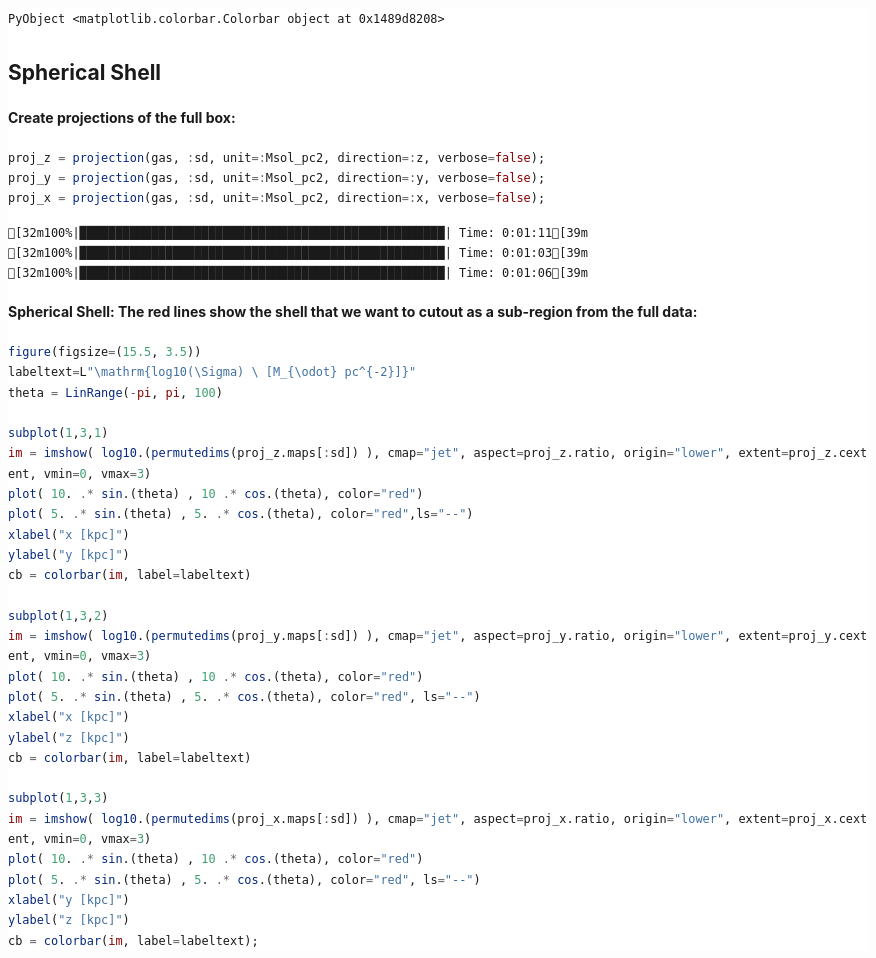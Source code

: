 



    PyObject <matplotlib.colorbar.Colorbar object at 0x1489d8208>



## Spherical Shell
#### Create projections of the full box:


```julia
proj_z = projection(gas, :sd, unit=:Msol_pc2, direction=:z, verbose=false);
proj_y = projection(gas, :sd, unit=:Msol_pc2, direction=:y, verbose=false);
proj_x = projection(gas, :sd, unit=:Msol_pc2, direction=:x, verbose=false);
```

    [32m100%|███████████████████████████████████████████████████| Time: 0:01:11[39m
    [32m100%|███████████████████████████████████████████████████| Time: 0:01:03[39m
    [32m100%|███████████████████████████████████████████████████| Time: 0:01:06[39m


#### Spherical Shell: The red lines show the shell that we want to cutout as a sub-region from the full data:


```julia
figure(figsize=(15.5, 3.5))
labeltext=L"\mathrm{log10(\Sigma) \ [M_{\odot} pc^{-2}]}"
theta = LinRange(-pi, pi, 100)

subplot(1,3,1)
im = imshow( log10.(permutedims(proj_z.maps[:sd]) ), cmap="jet", aspect=proj_z.ratio, origin="lower", extent=proj_z.cextent, vmin=0, vmax=3)
plot( 10. .* sin.(theta) , 10 .* cos.(theta), color="red")
plot( 5. .* sin.(theta) , 5. .* cos.(theta), color="red",ls="--")
xlabel("x [kpc]")
ylabel("y [kpc]")
cb = colorbar(im, label=labeltext)

subplot(1,3,2)
im = imshow( log10.(permutedims(proj_y.maps[:sd]) ), cmap="jet", aspect=proj_y.ratio, origin="lower", extent=proj_y.cextent, vmin=0, vmax=3)
plot( 10. .* sin.(theta) , 10 .* cos.(theta), color="red")
plot( 5. .* sin.(theta) , 5. .* cos.(theta), color="red", ls="--")
xlabel("x [kpc]")
ylabel("z [kpc]")
cb = colorbar(im, label=labeltext)

subplot(1,3,3)
im = imshow( log10.(permutedims(proj_x.maps[:sd]) ), cmap="jet", aspect=proj_x.ratio, origin="lower", extent=proj_x.cextent, vmin=0, vmax=3)
plot( 10. .* sin.(theta) , 10 .* cos.(theta), color="red")
plot( 5. .* sin.(theta) , 5. .* cos.(theta), color="red", ls="--")
xlabel("y [kpc]")
ylabel("z [kpc]")
cb = colorbar(im, label=labeltext);
```
